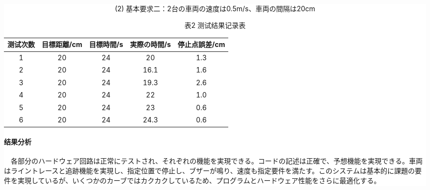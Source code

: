 <center>
(2) 基本要求二：2台の車両の速度は0.5m/s、車両の間隔は20cm

表2 测试结果记录表
</center>

|测试次数|目標距離/cm|目標時間/s|実際の時間/s|停止点誤差/cm|
|:----:|:----:|:----:|:----:|:----:|
|1|20|24|20|1.3|
|2|20|24|16.1|1.6|
|3|20|24|19.3|2.6|
|4|20|24|22|1.0|
|5|20|24|23|0.6|
|6|20|24|24.3|0.6|

#### **结果分析**

&emsp;各部分のハードウェア回路は正常にテストされ、それぞれの機能を実現できる。コードの記述は正確で、予想機能を実現できる。車両はライントレースと追跡機能を実現し、指定位置で停止し、ブザーが鳴り、速度も指定要件を満たす。このシステムは基本的に課題の要件を実現しているが、いくつかのカーブではカクカクしているため、プログラムとハードウェア性能をさらに最適化する。
